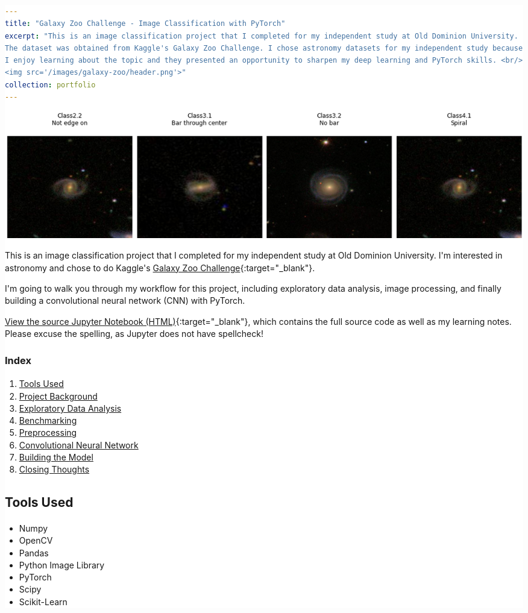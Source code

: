 ```yaml
---
title: "Galaxy Zoo Challenge - Image Classification with PyTorch"
excerpt: "This is an image classification project that I completed for my independent study at Old Dominion University. The dataset was obtained from Kaggle's Galaxy Zoo Challenge. I chose astronomy datasets for my independent study because I enjoy learning about the topic and they presented an opportunity to sharpen my deep learning and PyTorch skills. <br/><img src='/images/galaxy-zoo/header.png'>"
collection: portfolio
---
```



<img src="/images/galaxy-zoo/header.png" style="width:100%" />

This is an image classification project that I completed for my independent study at Old Dominion University. I'm interested in astronomy and chose to do Kaggle's [Galaxy Zoo Challenge](https://www.kaggle.com/c/galaxy-zoo-the-galaxy-challenge){:target="_blank"}.

I'm going to walk you through my workflow for this project, including exploratory data analysis, image processing, and finally building a convolutional neural network (CNN) with PyTorch.

[View the source Jupyter Notebook (HTML)](/images/galaxy-zoo/CS497_proj_1_JUN_7.html){:target="_blank"}, which contains the full source code as well as my learning notes. Please excuse the spelling, as Jupyter does not have spellcheck!

### Index
1. [Tools Used](#tools-used)
2. [Project Background](#project-background)
3. [Exploratory Data Analysis](#exploratory-data-analysis)
4. [Benchmarking](#benchmarking)
5. [Preprocessing](#preprocessing)
6. [Convolutional Neural Network](#convolutional-neural-network)
7. [Building the Model](#building-the-model)
8. [Closing Thoughts](#closing-thoughts)

## Tools Used

* Numpy
* OpenCV
* Pandas
* Python Image Library
* PyTorch
* Scipy
* Scikit-Learn
